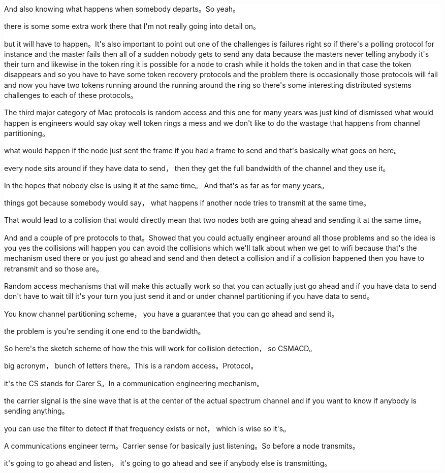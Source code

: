 And also knowing what happens when somebody departs。So yeah。

 there is some some extra work there that I'm not really going into detail on。

 but it will have to happen。It's also important to point out one of the challenges is failures right so if there's a polling protocol for instance and the master fails then all of a sudden nobody gets to send any data because the masters never telling anybody it's their turn and likewise in the token ring it is possible for a node to crash while it holds the token and in that case the token disappears and so you have to have some token recovery protocols and the problem there is occasionally those protocols will fail and now you have two tokens running around the running around the ring so there's some interesting distributed systems challenges to each of these protocols。

The third major category of Mac protocols is random access and this one for many years was just kind of dismissed what would happen is engineers would say okay well token rings a mess and we don't like to do the wastage that happens from channel partitioning。

 what would happen if the node just sent the frame if you had a frame to send and that's basically what goes on here。

 every node sits around if they have data to send， then they get the full bandwidth of the channel and they use it。

In the hopes that nobody else is using it at the same time。 And that's as far as for many years。

 things got because somebody would say， what happens if another node tries to transmit at the same time。

That would lead to a collision that would directly mean that two nodes both are going ahead and sending it at the same time。

And and a couple of pre protocols to that。Showed that you could actually engineer around all those problems and so the idea is you yes the collisions will happen you can avoid the collisions which we'll talk about when we get to wifi because that's the mechanism used there or you just go ahead and send and then detect a collision and if a collision happened then you have to retransmit and so those are。

Random access mechanisms that will make this actually work so that you can actually just go ahead and if you have data to send don't have to wait till it's your turn you just send it and or under channel partitioning if you have data to send。

You know channel partitioning scheme， you have a guarantee that you can go ahead and send it。

 the problem is you're sending it one end to the bandwidth。

So here's the sketch scheme of how the this will work for collision detection， so CSMACD。

 big acronym， bunch of letters there。This is a random access。Protocol。

 it's the CS stands for Carer S。In a communication engineering mechanism。

 the carrier signal is the sine wave that is at the center of the actual spectrum channel and if you want to know if anybody is sending anything。

 you can use the filter to detect if that frequency exists or not， which is wise so it's。

A communications engineer term。Carrier sense for basically just listening。So before a node transmits。

 it's going to go ahead and listen， it's going to go ahead and see if anybody else is transmitting。
